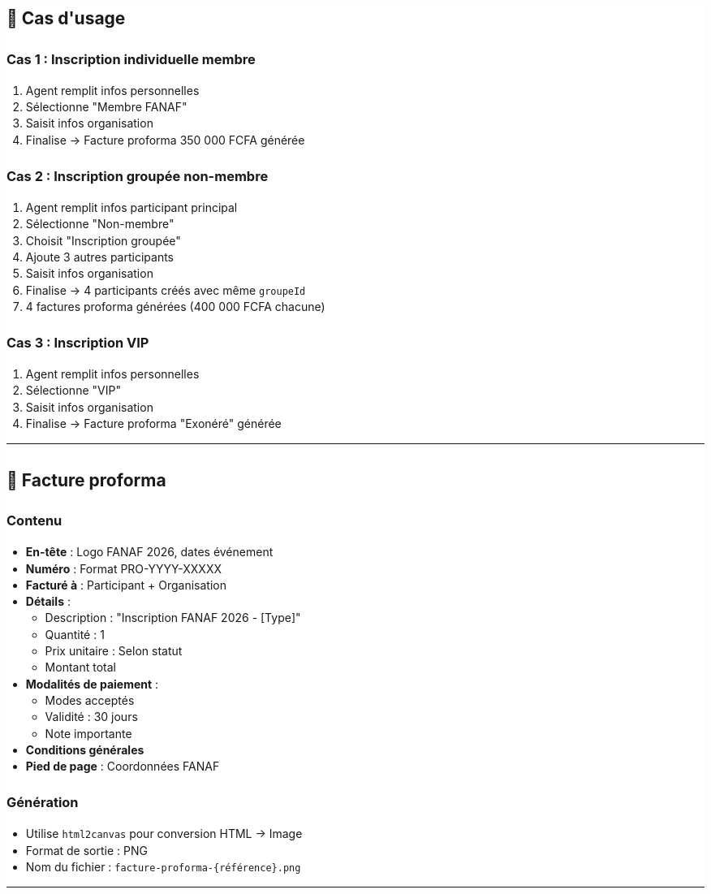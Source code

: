 
## 🎯 Cas d'usage

### Cas 1 : Inscription individuelle membre
1. Agent remplit infos personnelles
2. Sélectionne "Membre FANAF"
3. Saisit infos organisation
4. Finalise → Facture proforma 350 000 FCFA générée

### Cas 2 : Inscription groupée non-membre
1. Agent remplit infos participant principal
2. Sélectionne "Non-membre"
3. Choisit "Inscription groupée"
4. Ajoute 3 autres participants
5. Saisit infos organisation
6. Finalise → 4 participants créés avec même `groupeId`
7. 4 factures proforma générées (400 000 FCFA chacune)

### Cas 3 : Inscription VIP
1. Agent remplit infos personnelles
2. Sélectionne "VIP"
3. Saisit infos organisation
4. Finalise → Facture proforma "Exonéré" générée

---

## 📄 Facture proforma

### Contenu
- **En-tête** : Logo FANAF 2026, dates événement
- **Numéro** : Format PRO-YYYY-XXXXX
- **Facturé à** : Participant + Organisation
- **Détails** : 
  - Description : "Inscription FANAF 2026 - [Type]"
  - Quantité : 1
  - Prix unitaire : Selon statut
  - Montant total
- **Modalités de paiement** :
  - Modes acceptés
  - Validité : 30 jours
  - Note importante
- **Conditions générales**
- **Pied de page** : Coordonnées FANAF

### Génération
- Utilise `html2canvas` pour conversion HTML → Image
- Format de sortie : PNG
- Nom du fichier : `facture-proforma-{référence}.png`

---